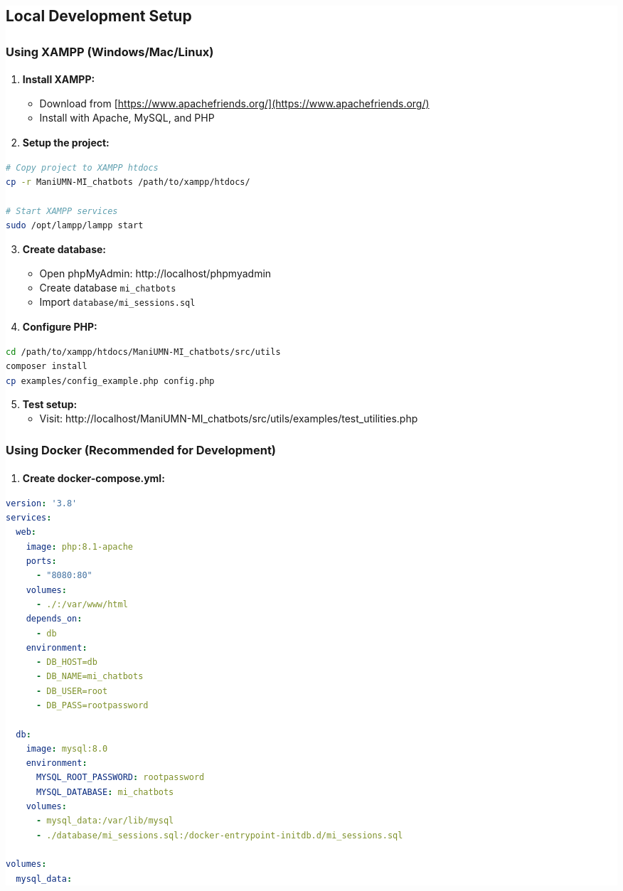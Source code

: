 ## Local Development Setup

### Using XAMPP (Windows/Mac/Linux)

1. **Install XAMPP:**
   - Download from [https://www.apachefriends.org/](https://www.apachefriends.org/)
   - Install with Apache, MySQL, and PHP

2. **Setup the project:**
```bash
# Copy project to XAMPP htdocs
cp -r ManiUMN-MI_chatbots /path/to/xampp/htdocs/

# Start XAMPP services
sudo /opt/lampp/lampp start
```

3. **Create database:**
   - Open phpMyAdmin: http://localhost/phpmyadmin
   - Create database `mi_chatbots`
   - Import `database/mi_sessions.sql`

4. **Configure PHP:**
```bash
cd /path/to/xampp/htdocs/ManiUMN-MI_chatbots/src/utils
composer install
cp examples/config_example.php config.php
```

5. **Test setup:**
   - Visit: http://localhost/ManiUMN-MI_chatbots/src/utils/examples/test_utilities.php

### Using Docker (Recommended for Development)

1. **Create docker-compose.yml:**
```yaml
version: '3.8'
services:
  web:
    image: php:8.1-apache
    ports:
      - "8080:80"
    volumes:
      - ./:/var/www/html
    depends_on:
      - db
    environment:
      - DB_HOST=db
      - DB_NAME=mi_chatbots
      - DB_USER=root
      - DB_PASS=rootpassword

  db:
    image: mysql:8.0
    environment:
      MYSQL_ROOT_PASSWORD: rootpassword
      MYSQL_DATABASE: mi_chatbots
    volumes:
      - mysql_data:/var/lib/mysql
      - ./database/mi_sessions.sql:/docker-entrypoint-initdb.d/mi_sessions.sql

volumes:
  mysql_data:
```

